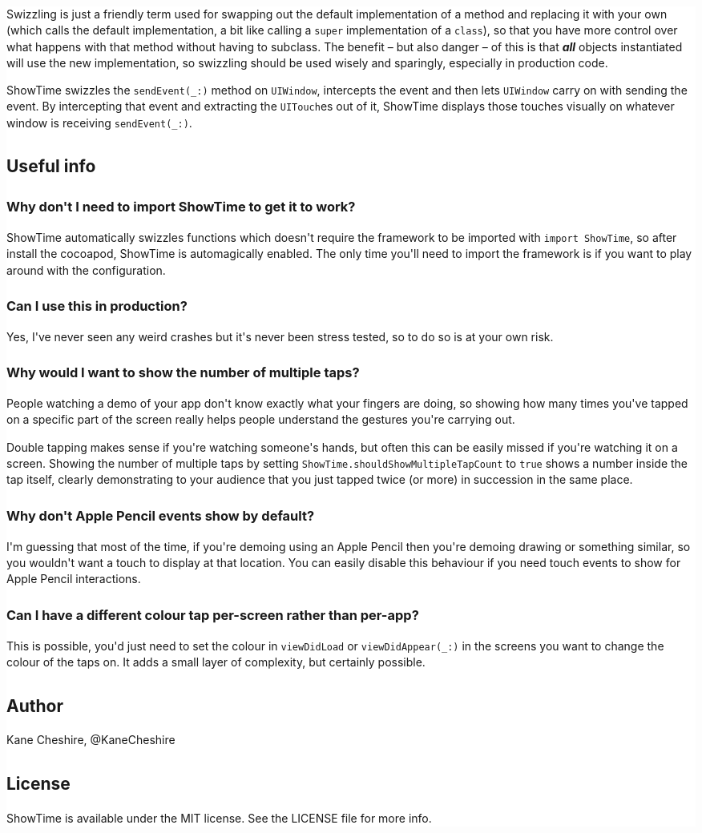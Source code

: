 Swizzling is just a friendly term used for swapping out the default implementation of a method and replacing it with your own (which calls the default implementation, a bit like calling a `super` implementation of a `class`), so that you have more control over what happens with that method without having to subclass. The benefit – but also danger – of this is that **_all_** objects instantiated will use the new implementation, so swizzling should be used wisely and sparingly, especially in production code.

ShowTime swizzles the `sendEvent(_:)` method on `UIWindow`, intercepts the event and then lets `UIWindow` carry on with sending the event. By intercepting that event and extracting the `UITouch`es out of it, ShowTime displays those touches visually on whatever window is receiving `sendEvent(_:)`.

## Useful info

### Why don't I need to import ShowTime to get it to work?
ShowTime automatically swizzles functions which doesn't require the framework to be imported with `import ShowTime`, so after install the cocoapod, ShowTime is automagically enabled. The only time you'll need to import the framework is if you want to play around with the configuration.

### Can I use this in production?
Yes, I've never seen any weird crashes but it's never been stress tested, so to do so is at your own risk.

### Why would I want to show the number of multiple taps?
People watching a demo of your app don't know exactly what your fingers are doing, so showing how many times you've tapped on a specific part of the screen really helps people understand the gestures you're carrying out.

Double tapping makes sense if you're watching someone's hands, but often this can be easily missed if you're watching it on a screen. Showing the number of multiple taps by setting `ShowTime.shouldShowMultipleTapCount` to `true` shows a number inside the tap itself, clearly demonstrating to your audience that you just tapped twice (or more) in succession in the same place.

### Why don't Apple Pencil events show by default?
I'm guessing that most of the time, if you're demoing using an Apple Pencil then you're demoing drawing or something similar, so you wouldn't want a touch to display at that location. You can easily disable this behaviour if you need touch events to show for Apple Pencil interactions.

### Can I have a different colour tap per-screen rather than per-app?
This is possible, you'd just need to set the colour in `viewDidLoad` or `viewDidAppear(_:)` in the screens you want to change the colour of the taps on. It adds a small layer of complexity, but certainly possible.

## Author

Kane Cheshire, @KaneCheshire

## License

ShowTime is available under the MIT license. See the LICENSE file for more info.
